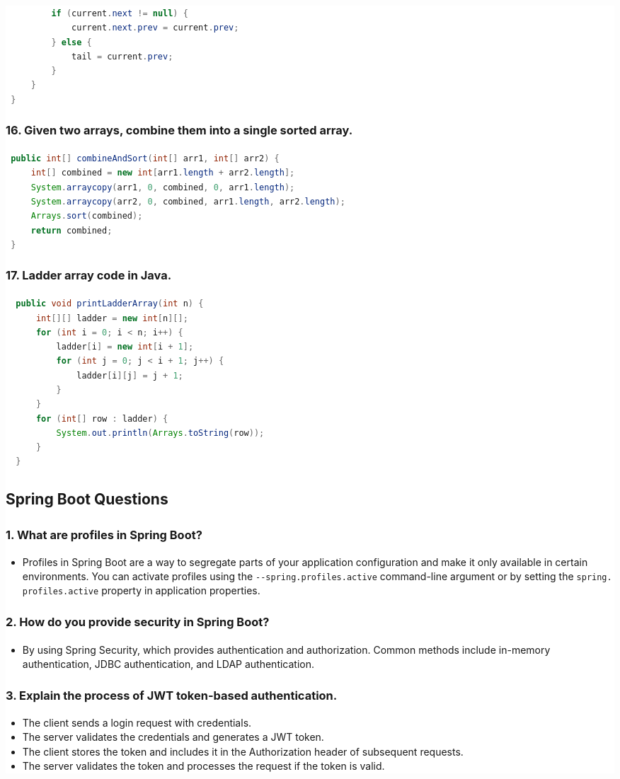    ```java
            if (current.next != null) {
                current.next.prev = current.prev;
            } else {
                tail = current.prev;
            }
        }
    }
   ```

### 16. Given two arrays, combine them into a single sorted array.
   ```java
    public int[] combineAndSort(int[] arr1, int[] arr2) {
        int[] combined = new int[arr1.length + arr2.length];
        System.arraycopy(arr1, 0, combined, 0, arr1.length);
        System.arraycopy(arr2, 0, combined, arr1.length, arr2.length);
        Arrays.sort(combined);
        return combined;
    }
   ```

### 17. Ladder array code in Java.
  ```java
    public void printLadderArray(int n) {
        int[][] ladder = new int[n][];
        for (int i = 0; i < n; i++) {
            ladder[i] = new int[i + 1];
            for (int j = 0; j < i + 1; j++) {
                ladder[i][j] = j + 1;
            }
        }
        for (int[] row : ladder) {
            System.out.println(Arrays.toString(row));
        }
    }
  ```

## Spring Boot Questions

### 1. What are profiles in Spring Boot?
   - Profiles in Spring Boot are a way to segregate parts of your application configuration and make it only available in certain environments. You can activate profiles using the `--spring.profiles.active` command-line argument or by setting the `spring.profiles.active` property in application properties.

### 2. How do you provide security in Spring Boot?
   - By using Spring Security, which provides authentication and authorization. Common methods include in-memory authentication, JDBC authentication, and LDAP authentication.

### 3. Explain the process of JWT token-based authentication.
   - The client sends a login request with credentials.
   - The server validates the credentials and generates a JWT token.
   - The client stores the token and includes it in the Authorization header of subsequent requests.
   - The server validates the token and processes the request if the token is valid.
